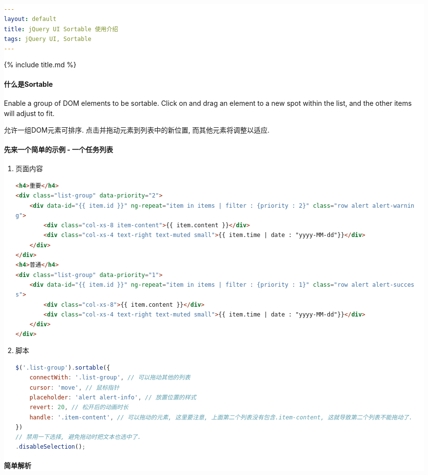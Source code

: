 ```yaml
---
layout: default
title: jQuery UI Sortable 使用介绍
tags: jQuery UI, Sortable
---
```


{% include title.md %}

#### 什么是Sortable

Enable a group of DOM elements to be sortable. Click on and drag an element to a new spot within the list, and the other items will adjust to fit.

允许一组DOM元素可排序. 点击并拖动元素到列表中的新位置, 而其他元素将调整以适应.

#### 先来一个简单的示例 - 一个任务列表

1. 页面内容

    ```html
    <h4>重要</h4>
    <div class="list-group" data-priority="2">
        <div data-id="{{ item.id }}" ng-repeat="item in items | filter : {priority : 2}" class="row alert alert-warning">
            <div class="col-xs-8 item-content">{{ item.content }}</div>
            <div class="col-xs-4 text-right text-muted small">{{ item.time | date : "yyyy-MM-dd"}}</div>
        </div>
    </div>
    <h4>普通</h4>
    <div class="list-group" data-priority="1">
        <div data-id="{{ item.id }}" ng-repeat="item in items | filter : {priority : 1}" class="row alert alert-success">
            <div class="col-xs-8">{{ item.content }}</div>
            <div class="col-xs-4 text-right text-muted small">{{ item.time | date : "yyyy-MM-dd"}}</div>
        </div>
    </div>
    ```

1. 脚本

    ```js
    $('.list-group').sortable({
        connectWith: '.list-group', // 可以拖动其他的列表
        cursor: 'move', // 鼠标指针
        placeholder: 'alert alert-info', // 放置位置的样式
        revert: 20, // 松开后的动画时长
        handle: '.item-content', // 可以拖动的元素, 这里要注意, 上面第二个列表没有包含.item-content, 这就导致第二个列表不能拖动了.
    })
    // 禁用一下选择, 避免拖动时把文本也选中了.
    .disableSelection();
    ```

#### 简单解析
